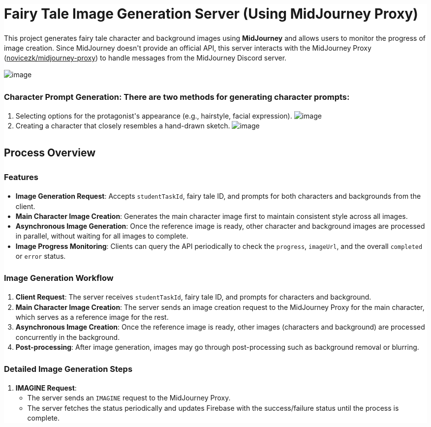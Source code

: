 
# Fairy Tale Image Generation Server (Using MidJourney Proxy)
This project generates fairy tale character and background images using **MidJourney** and allows users to monitor the progress of image creation. Since MidJourney doesn't provide an official API, this server interacts with the MidJourney Proxy ([novicezk/midjourney-proxy](https://github.com/novicezk/midjourney-proxy)) to handle messages from the MidJourney Discord server.

<img width="1512" alt="image" src="https://github.com/user-attachments/assets/93108e72-7c72-4ff7-b7cd-dfb8efaf07a7">

### Character Prompt Generation: There are two methods for generating character prompts:
1. Selecting options for the protagonist's appearance (e.g., hairstyle, facial expression).
   <img width="780" alt="image" src="https://github.com/user-attachments/assets/3e03cd6a-cdef-4de0-b615-f73bd3968942">
2. Creating a character that closely resembles a hand-drawn sketch.
   <img width="780" alt="image" src="https://github.com/user-attachments/assets/f2233a92-b78a-4d8b-9c27-27973a193d48">



## Process Overview

### Features

- **Image Generation Request**: Accepts `studentTaskId`, fairy tale ID, and prompts for both characters and backgrounds from the client.
- **Main Character Image Creation**: Generates the main character image first to maintain consistent style across all images.
- **Asynchronous Image Generation**: Once the reference image is ready, other character and background images are processed in parallel, without waiting for all images to complete.
- **Image Progress Monitoring**: Clients can query the API periodically to check the `progress`, `imageUrl`, and the overall `completed` or `error` status.

### Image Generation Workflow

1. **Client Request**: The server receives `studentTaskId`, fairy tale ID, and prompts for characters and background.
2. **Main Character Image Creation**: The server sends an image creation request to the MidJourney Proxy for the main character, which serves as a reference image for the rest.
3. **Asynchronous Image Creation**: Once the reference image is ready, other images (characters and background) are processed concurrently in the background.
4. **Post-processing**: After image generation, images may go through post-processing such as background removal or blurring.

### Detailed Image Generation Steps

1. **IMAGINE Request**:
   - The server sends an `IMAGINE` request to the MidJourney Proxy.
   - The server fetches the status periodically and updates Firebase with the success/failure status until the process is complete.
   